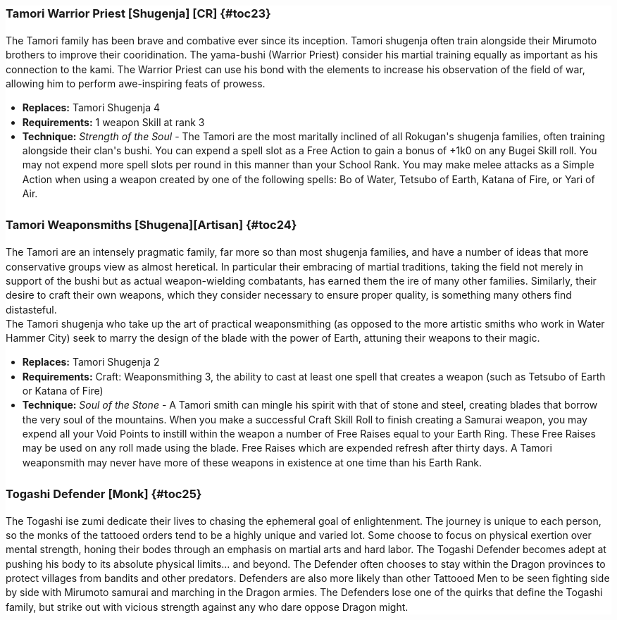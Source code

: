 ### <span>Tamori Warrior Priest [Shugenja] [CR]</span> {#toc23}

The Tamori family has been brave and combative ever since its inception. Tamori shugenja often train alongside their Mirumoto brothers to improve their cooridination. The yama-bushi (Warrior Priest) consider his martial training equally as important as his connection to the kami. The Warrior Priest can use his bond with the elements to increase his observation of the field of war, allowing him to perform awe-inspiring feats of prowess.

- <strong>Replaces:</strong> Tamori Shugenja 4
- <strong>Requirements:</strong> 1 weapon Skill at rank 3
- <strong>Technique:</strong> <em>Strength of the Soul</em> - The Tamori are the most maritally inclined of all Rokugan's shugenja families, often training alongside their clan's bushi. You can expend a spell slot as a Free Action to gain a bonus of +1k0 on any Bugei Skill roll. You may not expend more spell slots per round in this manner than your School Rank. You may make melee attacks as a Simple Action when using a weapon created by one of the following spells: Bo of Water, Tetsubo of Earth, Katana of Fire, or Yari of Air.

### <span>Tamori Weaponsmiths [Shugena][Artisan]</span> {#toc24}

The Tamori are an intensely pragmatic family, far more so than most shugenja families, and have a number of ideas that more conservative groups view as almost heretical. In particular their embracing of martial traditions, taking the field not merely in support of the bushi but as actual weapon-wielding combatants, has earned them the ire of many other families. Similarly, their desire to craft their own weapons, which they consider necessary to ensure proper quality, is something many others find distasteful.<br>
The Tamori shugenja who take up the art of practical weaponsmithing (as opposed to the more artistic smiths who work in Water Hammer City) seek to marry the design of the blade with the power of Earth, attuning their weapons to their magic.

- <strong>Replaces:</strong> Tamori Shugenja 2
- <strong>Requirements:</strong> Craft: Weaponsmithing 3, the ability to cast at least one spell that creates a weapon (such as Tetsubo of Earth or Katana of Fire)
- <strong>Technique:</strong> <em>Soul of the Stone</em> - A Tamori smith can mingle his spirit with that of stone and steel, creating blades that borrow the very soul of the mountains. When you make a successful Craft Skill Roll to finish creating a Samurai weapon, you may expend all your Void Points to instill within the weapon a number of Free Raises equal to your Earth Ring. These Free Raises may be used on any roll made using the blade. Free Raises which are expended refresh after thirty days. A Tamori weaponsmith may never have more of these weapons in existence at one time than his Earth Rank.

### <span>Togashi Defender [Monk]</span> {#toc25}

The Togashi ise zumi dedicate their lives to chasing the ephemeral goal of enlightenment. The journey is unique to each person, so the monks of the tattooed orders tend to be a highly unique and varied lot. Some choose to focus on physical exertion over mental strength, honing their bodes through an emphasis on martial arts and hard labor. The Togashi Defender becomes adept at pushing his body to its absolute physical limits&#8230; and beyond. The Defender often chooses to stay within the Dragon provinces to protect villages from bandits and other predators. Defenders are also more likely than other Tattooed Men to be seen fighting side by side with Mirumoto samurai and marching in the Dragon armies. The Defenders lose one of the quirks that define the Togashi family, but strike out with vicious strength against any who dare oppose Dragon might.
